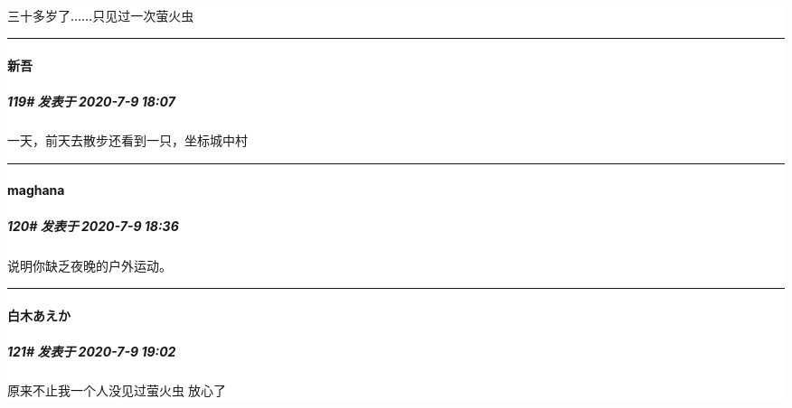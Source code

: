 
三十多岁了……只见过一次萤火虫







-----

####  新吾  
##### 119#       发表于 2020-7-9 18:07




一天，前天去散步还看到一只，坐标城中村







-----

####  maghana  
##### 120#       发表于 2020-7-9 18:36




说明你缺乏夜晚的户外运动。







-----

####  白木あえか  
##### 121#       发表于 2020-7-9 19:02




原来不止我一个人没见过萤火虫 放心了





                                             
